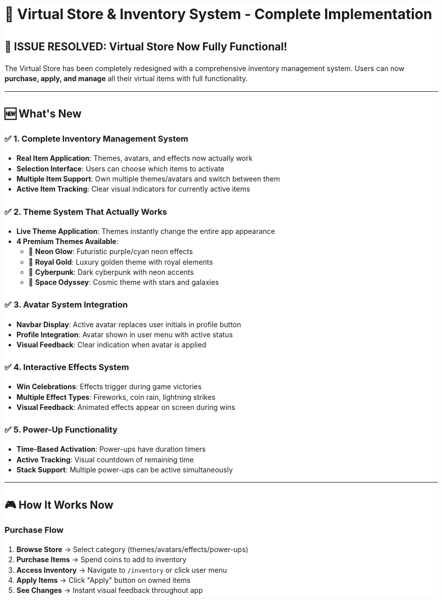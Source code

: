 # 🎒 Virtual Store & Inventory System - Complete Implementation

## 🎉 **ISSUE RESOLVED: Virtual Store Now Fully Functional!**

The Virtual Store has been completely redesigned with a comprehensive inventory management system. Users can now **purchase, apply, and manage** all their virtual items with full functionality.

---

## 🆕 **What's New**

### ✅ **1. Complete Inventory Management System**
- **Real Item Application**: Themes, avatars, and effects now actually work
- **Selection Interface**: Users can choose which items to activate
- **Multiple Item Support**: Own multiple themes/avatars and switch between them
- **Active Item Tracking**: Clear visual indicators for currently active items

### ✅ **2. Theme System That Actually Works**
- **Live Theme Application**: Themes instantly change the entire app appearance
- **4 Premium Themes Available**:
  - 🌈 **Neon Glow**: Futuristic purple/cyan neon effects
  - 👑 **Royal Gold**: Luxury golden theme with royal elements  
  - 🤖 **Cyberpunk**: Dark cyberpunk with neon accents
  - 🚀 **Space Odyssey**: Cosmic theme with stars and galaxies

### ✅ **3. Avatar System Integration**
- **Navbar Display**: Active avatar replaces user initials in profile button
- **Profile Integration**: Avatar shown in user menu with active status
- **Visual Feedback**: Clear indication when avatar is applied

### ✅ **4. Interactive Effects System**
- **Win Celebrations**: Effects trigger during game victories
- **Multiple Effect Types**: Fireworks, coin rain, lightning strikes
- **Visual Feedback**: Animated effects appear on screen during wins

### ✅ **5. Power-Up Functionality**
- **Time-Based Activation**: Power-ups have duration timers
- **Active Tracking**: Visual countdown of remaining time
- **Stack Support**: Multiple power-ups can be active simultaneously

---

## 🎮 **How It Works Now**

### **Purchase Flow**
1. **Browse Store** → Select category (themes/avatars/effects/power-ups)
2. **Purchase Items** → Spend coins to add to inventory
3. **Access Inventory** → Navigate to `/inventory` or click user menu
4. **Apply Items** → Click "Apply" button on owned items
5. **See Changes** → Instant visual feedback throughout app
